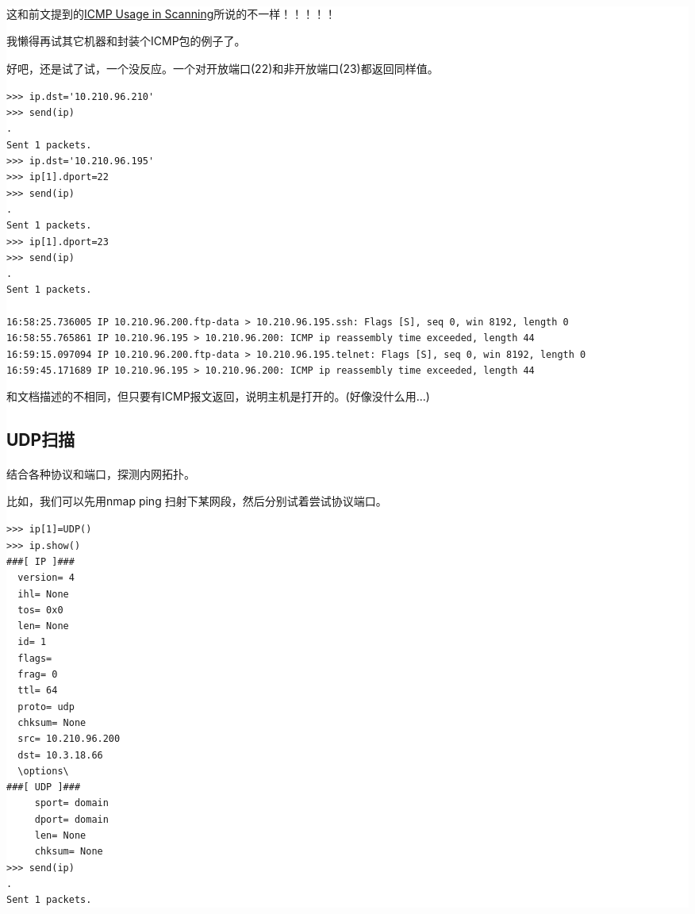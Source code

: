 这和前文提到的[ICMP Usage in Scanning](http://althing.cs.dartmouth.edu/local/ICMP_Scanning_v3.0.pdf)所说的不一样！！！！！

我懒得再试其它机器和封装个ICMP包的例子了。

好吧，还是试了试，一个没反应。一个对开放端口(22)和非开放端口(23)都返回同样值。

    >>> ip.dst='10.210.96.210'
    >>> send(ip)
    .
    Sent 1 packets.
    >>> ip.dst='10.210.96.195'
    >>> ip[1].dport=22
    >>> send(ip)
    .
    Sent 1 packets.
    >>> ip[1].dport=23
    >>> send(ip)
    .
    Sent 1 packets.

    16:58:25.736005 IP 10.210.96.200.ftp-data > 10.210.96.195.ssh: Flags [S], seq 0, win 8192, length 0
    16:58:55.765861 IP 10.210.96.195 > 10.210.96.200: ICMP ip reassembly time exceeded, length 44
    16:59:15.097094 IP 10.210.96.200.ftp-data > 10.210.96.195.telnet: Flags [S], seq 0, win 8192, length 0
    16:59:45.171689 IP 10.210.96.195 > 10.210.96.200: ICMP ip reassembly time exceeded, length 44

和文档描述的不相同，但只要有ICMP报文返回，说明主机是打开的。(好像没什么用...)

## UDP扫描

结合各种协议和端口，探测内网拓扑。

比如，我们可以先用nmap ping 扫射下某网段，然后分别试着尝试协议端口。

    >>> ip[1]=UDP()
    >>> ip.show()
    ###[ IP ]###
      version= 4
      ihl= None
      tos= 0x0
      len= None
      id= 1
      flags= 
      frag= 0
      ttl= 64
      proto= udp
      chksum= None
      src= 10.210.96.200
      dst= 10.3.18.66
      \options\
    ###[ UDP ]###
         sport= domain
         dport= domain
         len= None
         chksum= None
    >>> send(ip)
    .
    Sent 1 packets.

